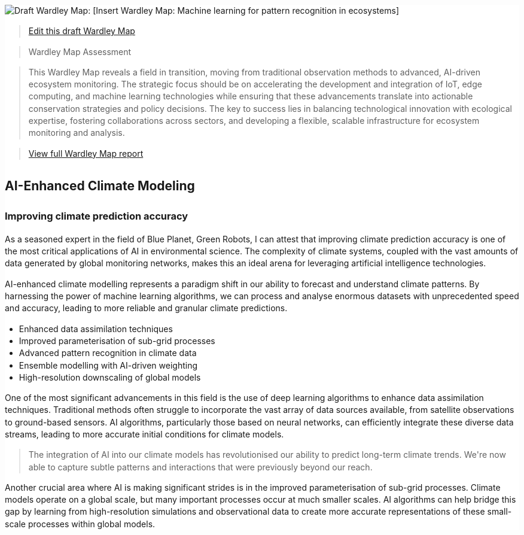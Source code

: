 ![Draft Wardley Map: [Insert Wardley Map: Machine learning for pattern recognition in ecosystems]](https://images.wardleymaps.ai/map_b5e17353-fce3-46cd-90fe-2cac36a02fc0.png)

> [Edit this draft Wardley Map](https://create.wardleymaps.ai/#clone:260dab66377bcde80e)

> Wardley Map Assessment

> This Wardley Map reveals a field in transition, moving from traditional observation methods to advanced, AI-driven ecosystem monitoring. The strategic focus should be on accelerating the development and integration of IoT, edge computing, and machine learning technologies while ensuring that these advancements translate into actionable conservation strategies and policy decisions. The key to success lies in balancing technological innovation with ecological expertise, fostering collaborations across sectors, and developing a flexible, scalable infrastructure for ecosystem monitoring and analysis.

> [View full Wardley Map report](markdown/wardley_map_reports/wardley_map_report_12_Machine_learning_for_pattern_recognition_in_ecosys.md)

## <a id="ai-enhanced-climate-modeling"></a>AI-Enhanced Climate Modeling

### <a id="improving-climate-prediction-accuracy"></a>Improving climate prediction accuracy

As a seasoned expert in the field of Blue Planet, Green Robots, I can attest that improving climate prediction accuracy is one of the most critical applications of AI in environmental science. The complexity of climate systems, coupled with the vast amounts of data generated by global monitoring networks, makes this an ideal arena for leveraging artificial intelligence technologies.

AI-enhanced climate modelling represents a paradigm shift in our ability to forecast and understand climate patterns. By harnessing the power of machine learning algorithms, we can process and analyse enormous datasets with unprecedented speed and accuracy, leading to more reliable and granular climate predictions.

- Enhanced data assimilation techniques
- Improved parameterisation of sub-grid processes
- Advanced pattern recognition in climate data
- Ensemble modelling with AI-driven weighting
- High-resolution downscaling of global models

One of the most significant advancements in this field is the use of deep learning algorithms to enhance data assimilation techniques. Traditional methods often struggle to incorporate the vast array of data sources available, from satellite observations to ground-based sensors. AI algorithms, particularly those based on neural networks, can efficiently integrate these diverse data streams, leading to more accurate initial conditions for climate models.

> The integration of AI into our climate models has revolutionised our ability to predict long-term climate trends. We're now able to capture subtle patterns and interactions that were previously beyond our reach.

Another crucial area where AI is making significant strides is in the improved parameterisation of sub-grid processes. Climate models operate on a global scale, but many important processes occur at much smaller scales. AI algorithms can help bridge this gap by learning from high-resolution simulations and observational data to create more accurate representations of these small-scale processes within global models.
